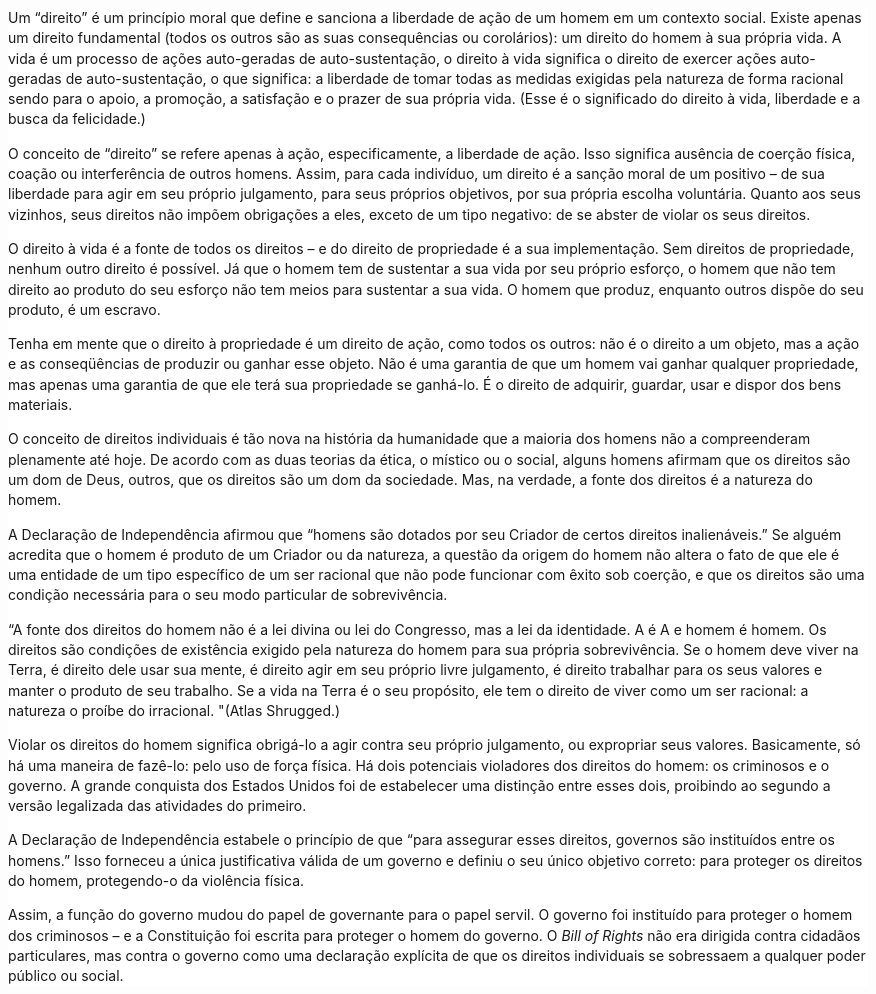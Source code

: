 Um “direito” é um princípio moral que define e sanciona a liberdade de ação de um homem em um contexto social. Existe apenas um direito fundamental (todos os outros são as suas consequências ou corolários): um direito do homem à sua própria vida. A vida é um processo de ações auto-geradas de auto-sustentação, o direito à vida significa o direito de exercer ações auto-geradas de auto-sustentação, o que significa: a liberdade de tomar todas as medidas exigidas pela natureza de forma racional sendo para o apoio, a promoção, a satisfação e o prazer de sua própria vida. (Esse é o significado do direito à vida, liberdade e a busca da felicidade.)

O conceito de “direito” se refere apenas à ação, especificamente, a liberdade de ação. Isso significa ausência de coerção física, coação ou interferência de outros homens. Assim, para cada indivíduo, um direito é a sanção moral de um positivo – de sua liberdade para agir em seu próprio julgamento, para seus próprios objetivos, por sua própria escolha voluntária. Quanto aos seus vizinhos, seus direitos não impõem obrigações a eles, exceto de um tipo negativo: de se abster de violar os seus direitos.

O direito à vida é a fonte de todos os direitos – e do direito de propriedade é a sua implementação. Sem direitos de propriedade, nenhum outro direito é possível. Já que o homem tem de sustentar a sua vida por seu próprio esforço, o homem que não tem direito ao produto do seu esforço não tem meios para sustentar a sua vida. O homem que produz, enquanto outros dispõe do seu produto, é um escravo.

Tenha em mente que o direito à propriedade é um direito de ação, como todos os outros: não é o direito a um objeto, mas a ação e as conseqüências de produzir ou ganhar esse objeto. Não é uma garantia de que um homem vai ganhar qualquer propriedade, mas apenas uma garantia de que ele terá sua propriedade se ganhá-lo. É o direito de adquirir, guardar, usar e dispor dos bens materiais.

O conceito de direitos individuais é tão nova na história da humanidade que a maioria dos homens não a compreenderam plenamente até hoje. De acordo com as duas teorias da ética, o místico ou o social, alguns homens afirmam que os direitos são um dom de Deus, outros, que os direitos são um dom da sociedade. Mas, na verdade, a fonte dos direitos é a natureza do homem.

A Declaração de Independência afirmou que “homens são dotados por seu Criador de certos direitos inalienáveis.” Se alguém acredita que o homem é produto de um Criador ou da natureza, a questão da origem do homem não altera o fato de que ele é uma entidade de um tipo específico de um ser racional que não pode funcionar com êxito sob coerção, e que os direitos são uma condição necessária para o seu modo particular de sobrevivência.

“A fonte dos direitos do homem não é a lei divina ou lei do Congresso, mas a lei da identidade. A é A e homem é homem. Os direitos são condições de existência exigido pela natureza do homem para sua própria sobrevivência. Se o homem deve viver na Terra, é direito dele usar sua mente, é direito agir em seu próprio livre julgamento, é direito trabalhar para os seus valores e manter o produto de seu trabalho. Se a vida na Terra é o seu propósito, ele tem o direito de viver como um ser racional: a natureza o proíbe do irracional. "(Atlas Shrugged.)

Violar os direitos do homem significa obrigá-lo a agir contra seu próprio julgamento, ou expropriar seus valores. Basicamente, só há uma maneira de fazê-lo: pelo uso de força física. Há dois potenciais violadores dos direitos do homem: os criminosos e o governo. A grande conquista dos Estados Unidos foi de estabelecer uma distinção entre esses dois, proibindo ao segundo a versão legalizada das atividades do primeiro.

A Declaração de Independência estabele o princípio de que “para assegurar esses direitos, governos são instituídos entre os homens.” Isso forneceu a única justificativa válida de um governo e definiu o seu único objetivo correto: para proteger os direitos do homem, protegendo-o da violência física.

Assim, a função do governo mudou do papel de governante para o papel servil. O governo foi instituído para proteger o homem dos criminosos – e a Constituição foi escrita para proteger o homem do governo. O _Bill of Rights_ não era dirigida contra cidadãos particulares, mas contra o governo como uma declaração explícita de que os direitos individuais se sobressaem a qualquer poder público ou social.
